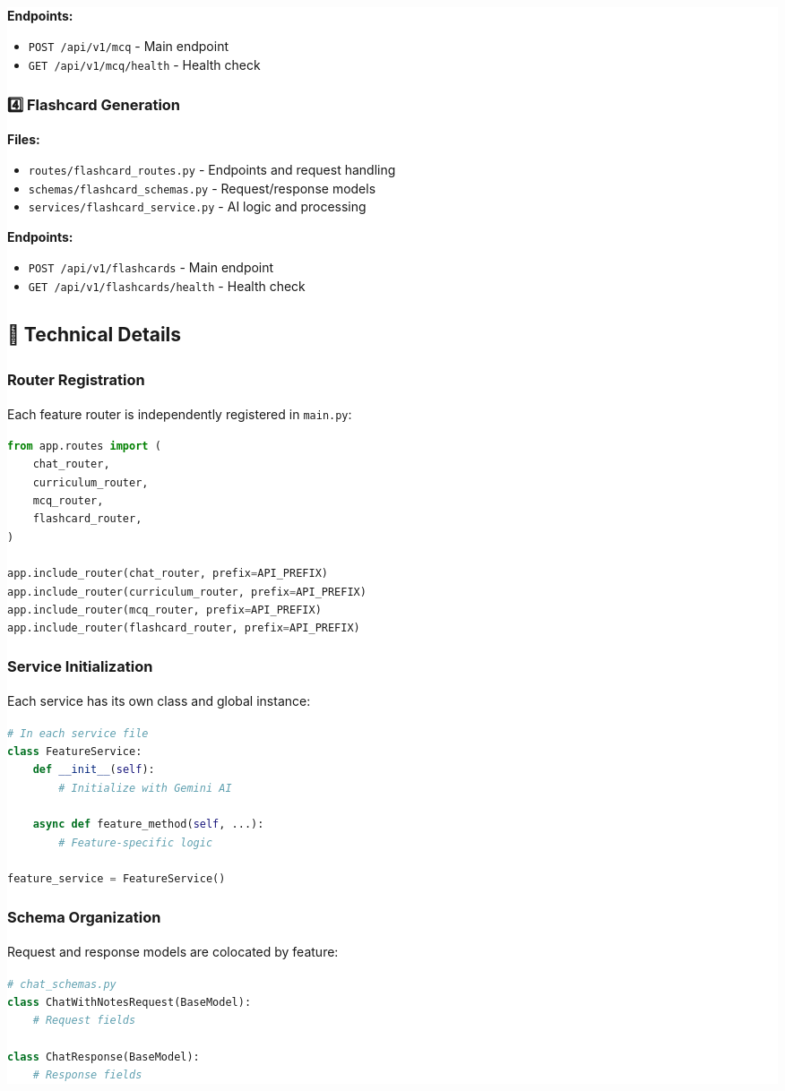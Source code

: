 **Endpoints:**
- `POST /api/v1/mcq` - Main endpoint
- `GET /api/v1/mcq/health` - Health check

### 4️⃣ Flashcard Generation
**Files:**
- `routes/flashcard_routes.py` - Endpoints and request handling
- `schemas/flashcard_schemas.py` - Request/response models
- `services/flashcard_service.py` - AI logic and processing

**Endpoints:**
- `POST /api/v1/flashcards` - Main endpoint
- `GET /api/v1/flashcards/health` - Health check

## 🔧 Technical Details

### Router Registration
Each feature router is independently registered in `main.py`:

```python
from app.routes import (
    chat_router,
    curriculum_router,
    mcq_router,
    flashcard_router,
)

app.include_router(chat_router, prefix=API_PREFIX)
app.include_router(curriculum_router, prefix=API_PREFIX)
app.include_router(mcq_router, prefix=API_PREFIX)
app.include_router(flashcard_router, prefix=API_PREFIX)
```

### Service Initialization
Each service has its own class and global instance:

```python
# In each service file
class FeatureService:
    def __init__(self):
        # Initialize with Gemini AI
        
    async def feature_method(self, ...):
        # Feature-specific logic

feature_service = FeatureService()
```

### Schema Organization
Request and response models are colocated by feature:

```python
# chat_schemas.py
class ChatWithNotesRequest(BaseModel):
    # Request fields

class ChatResponse(BaseModel):
    # Response fields
```
